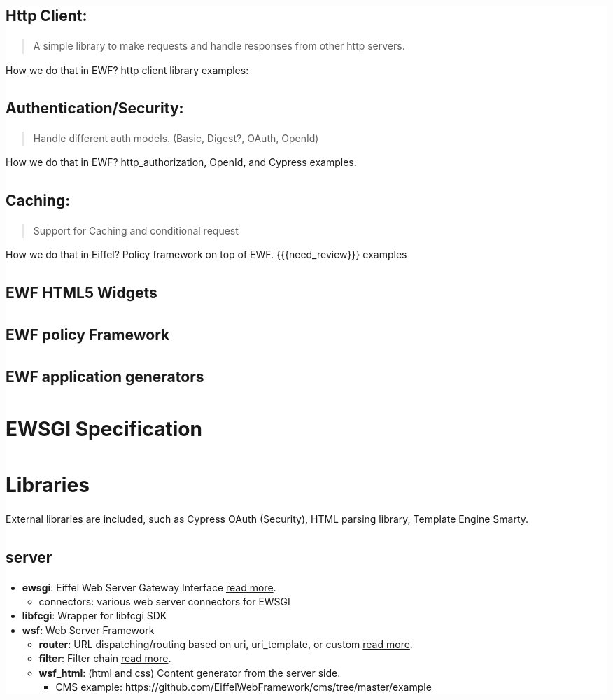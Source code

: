 ## Http Client:
> A simple library to make requests and handle responses from other http servers.

How we do that in EWF? http client library
examples:

## Authentication/Security: 
> Handle different auth models. (Basic, Digest?, OAuth, OpenId)

How we do that in EWF? http_authorization, OpenId, and Cypress 
examples.

## Caching:
> Support for Caching and conditional request

How we do that in Eiffel? Policy framework on top of EWF. {{{need_review}}}
examples 


## EWF HTML5 Widgets

## EWF policy Framework

## EWF application generators


<a name="wiki-EWSGI"></a>
<a name="EWSGI"></a>
# EWSGI Specification

<a name="wiki-libraries"></a>
<a name="libraries"></a>
# Libraries 

External libraries are included, such as Cypress OAuth (Security), HTML parsing library, Template Engine Smarty.

## server
* __ewsgi__: Eiffel Web Server Gateway Interface [read more](../EWSGI/index.md).
  * connectors: various web server connectors for EWSGI
* __libfcgi__: Wrapper for libfcgi SDK
* __wsf__: Web Server Framework 
  * __router__: URL dispatching/routing based on uri, uri_template, or custom [read more](Router.md).
  * __filter__: Filter chain [read more](Filter.md).
  * __wsf_html__: (html  and css) Content generator from the server side.
    * CMS example: <https://github.com/EiffelWebFramework/cms/tree/master/example>

